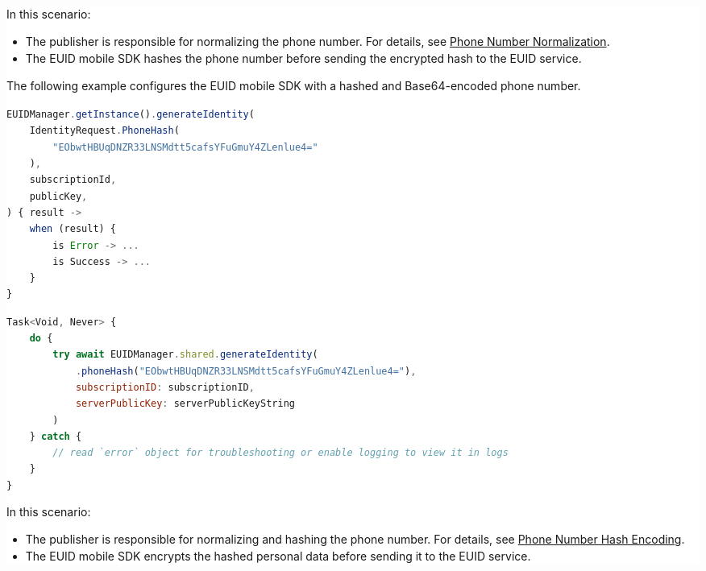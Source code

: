 </TabItem>
</Tabs>

In this scenario:

- The publisher is responsible for normalizing the phone number. For details, see [Phone Number Normalization](../getting-started/gs-normalization-encoding.md#phone-number-normalization).
- The EUID mobile SDK hashes the phone number before sending the encrypted hash to the EUID service.

</TabItem>
<TabItem value='example_phone_hash' label='Phone Number, Normalized and Hashed'>

The following example configures the EUID mobile SDK with a hashed and Base64-encoded phone number.

<Tabs groupId="language-selection">
<TabItem value='android' label='Android'>

```js
EUIDManager.getInstance().generateIdentity(
    IdentityRequest.PhoneHash(
        "EObwtHBUqDNZR33LNSMdtt5cafsYFuGmuY4ZLenlue4="
    ),
    subscriptionId,
    publicKey,
) { result ->
    when (result) {
        is Error -> ...
        is Success -> ...
    }
}
```

</TabItem>
<TabItem value='ios' label='iOS'>

```js
Task<Void, Never> {
    do {
        try await EUIDManager.shared.generateIdentity(
            .phoneHash("EObwtHBUqDNZR33LNSMdtt5cafsYFuGmuY4ZLenlue4="),
            subscriptionID: subscriptionID,
            serverPublicKey: serverPublicKeyString
        )
    } catch {
        // read `error` object for troubleshooting or enable logging to view it in logs
    }
}
```

</TabItem>
</Tabs>

In this scenario: 

- The publisher is responsible for normalizing and hashing the phone number. For details, see [Phone Number Hash Encoding](../getting-started/gs-normalization-encoding.md#phone-number-hash-encoding).
- The EUID mobile SDK encrypts the hashed personal data before sending it to the EUID service.
